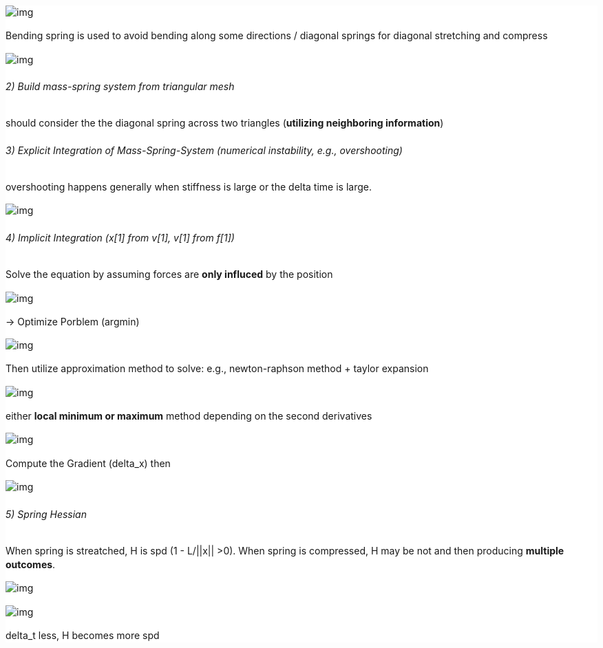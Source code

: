 ![img](images/44)

Bending spring is used to avoid bending along some directions / diagonal springs for diagonal stretching and compress

![img](images/45)

###### 2) Build mass-spring system from triangular mesh

should consider the the diagonal spring across two triangles (**utilizing neighboring information**)

###### 3) Explicit Integration of Mass-Spring-System (numerical instability, e.g., overshooting)

overshooting happens generally when stiffness is large or the delta time is large.

![img](images/46)

###### 4) Implicit Integration (x[1] from v[1], v[1] from f[1])

Solve the equation by assuming forces are **only influced** by the position

![img](images/47)

-> Optimize Porblem (argmin)

![img](images/48)

Then utilize approximation method to solve: e.g., newton-raphson method + taylor expansion

![img](images/49)

either **local minimum or maximum** method depending on the second derivatives

![img](images/50)

Compute the Gradient (delta_x) then

![img](images/51)

###### 5) Spring Hessian

When spring is streatched, H is spd (1 - L/||x|| >0). When spring is compressed, H may be not and then producing **multiple outcomes**.

![img](images/52)



![img](images/53)



delta_t less, H becomes more spd
